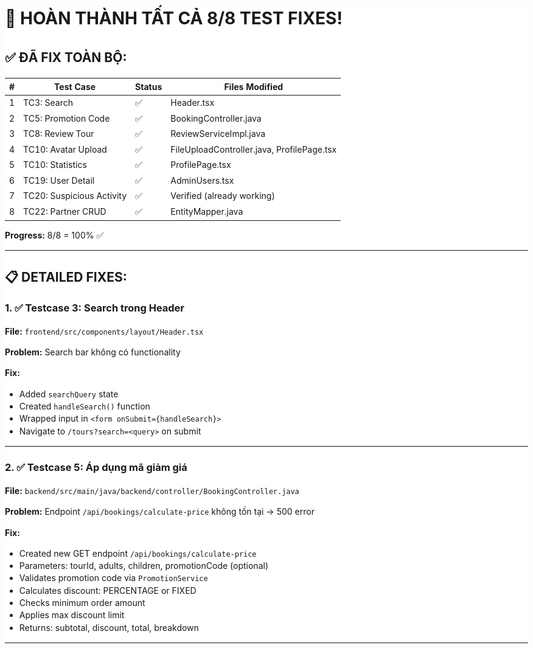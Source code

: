 # 🎉 HOÀN THÀNH TẤT CẢ 8/8 TEST FIXES!

## ✅ ĐÃ FIX TOÀN BỘ:

| # | Test Case | Status | Files Modified |
|---|-----------|--------|----------------|
| 1 | TC3: Search | ✅ | Header.tsx |
| 2 | TC5: Promotion Code | ✅ | BookingController.java |
| 3 | TC8: Review Tour | ✅ | ReviewServiceImpl.java |
| 4 | TC10: Avatar Upload | ✅ | FileUploadController.java, ProfilePage.tsx |
| 5 | TC10: Statistics | ✅ | ProfilePage.tsx |
| 6 | TC19: User Detail | ✅ | AdminUsers.tsx |
| 7 | TC20: Suspicious Activity | ✅ | Verified (already working) |
| 8 | TC22: Partner CRUD | ✅ | EntityMapper.java |

**Progress:** 8/8 = 100% ✅

---

## 📋 DETAILED FIXES:

### 1. ✅ Testcase 3: Search trong Header
**File:** `frontend/src/components/layout/Header.tsx`

**Problem:** Search bar không có functionality

**Fix:**
- Added `searchQuery` state
- Created `handleSearch()` function
- Wrapped input in `<form onSubmit={handleSearch}>`
- Navigate to `/tours?search=<query>` on submit

---

### 2. ✅ Testcase 5: Áp dụng mã giảm giá
**File:** `backend/src/main/java/backend/controller/BookingController.java`

**Problem:** Endpoint `/api/bookings/calculate-price` không tồn tại → 500 error

**Fix:**
- Created new GET endpoint `/api/bookings/calculate-price`
- Parameters: tourId, adults, children, promotionCode (optional)
- Validates promotion code via `PromotionService`
- Calculates discount: PERCENTAGE or FIXED
- Checks minimum order amount
- Applies max discount limit
- Returns: subtotal, discount, total, breakdown

---